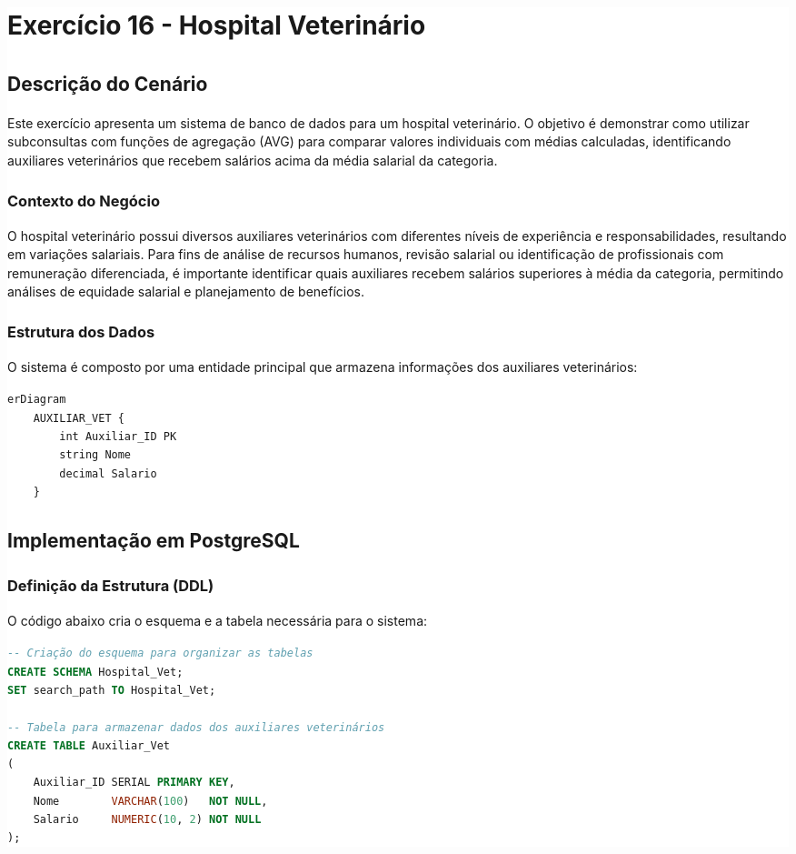 # Exercício 16 - Hospital Veterinário

## Descrição do Cenário

Este exercício apresenta um sistema de banco de dados para um hospital veterinário. O objetivo é demonstrar como
utilizar subconsultas com funções de agregação (AVG) para comparar valores individuais com médias calculadas,
identificando auxiliares veterinários que recebem salários acima da média salarial da categoria.

### Contexto do Negócio

O hospital veterinário possui diversos auxiliares veterinários com diferentes níveis de experiência e responsabilidades,
resultando em variações salariais. Para fins de análise de recursos humanos, revisão salarial ou identificação de
profissionais com remuneração diferenciada, é importante identificar quais auxiliares recebem salários superiores à
média da categoria, permitindo análises de equidade salarial e planejamento de benefícios.

### Estrutura dos Dados

O sistema é composto por uma entidade principal que armazena informações dos auxiliares veterinários:

```mermaid
erDiagram
    AUXILIAR_VET {
        int Auxiliar_ID PK
        string Nome
        decimal Salario
    }
```

## Implementação em PostgreSQL

### Definição da Estrutura (DDL)

O código abaixo cria o esquema e a tabela necessária para o sistema:

```sql
-- Criação do esquema para organizar as tabelas
CREATE SCHEMA Hospital_Vet;
SET search_path TO Hospital_Vet;

-- Tabela para armazenar dados dos auxiliares veterinários
CREATE TABLE Auxiliar_Vet
(
    Auxiliar_ID SERIAL PRIMARY KEY,
    Nome        VARCHAR(100)   NOT NULL,
    Salario     NUMERIC(10, 2) NOT NULL
);
```
